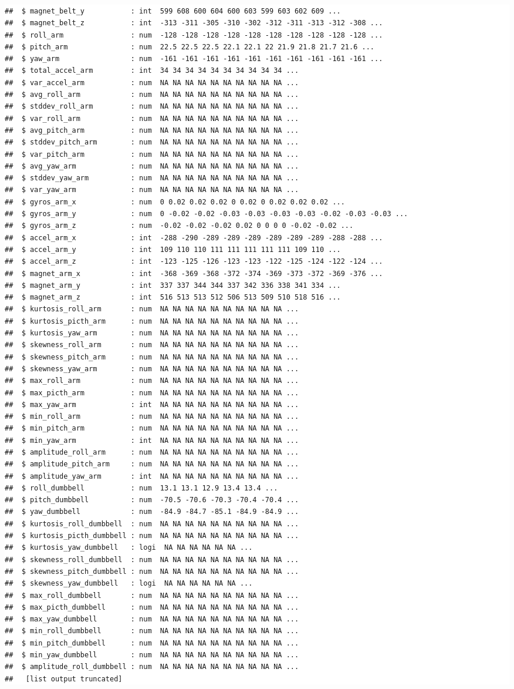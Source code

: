 ```
##  $ magnet_belt_y           : int  599 608 600 604 600 603 599 603 602 609 ...
##  $ magnet_belt_z           : int  -313 -311 -305 -310 -302 -312 -311 -313 -312 -308 ...
##  $ roll_arm                : num  -128 -128 -128 -128 -128 -128 -128 -128 -128 -128 ...
##  $ pitch_arm               : num  22.5 22.5 22.5 22.1 22.1 22 21.9 21.8 21.7 21.6 ...
##  $ yaw_arm                 : num  -161 -161 -161 -161 -161 -161 -161 -161 -161 -161 ...
##  $ total_accel_arm         : int  34 34 34 34 34 34 34 34 34 34 ...
##  $ var_accel_arm           : num  NA NA NA NA NA NA NA NA NA NA ...
##  $ avg_roll_arm            : num  NA NA NA NA NA NA NA NA NA NA ...
##  $ stddev_roll_arm         : num  NA NA NA NA NA NA NA NA NA NA ...
##  $ var_roll_arm            : num  NA NA NA NA NA NA NA NA NA NA ...
##  $ avg_pitch_arm           : num  NA NA NA NA NA NA NA NA NA NA ...
##  $ stddev_pitch_arm        : num  NA NA NA NA NA NA NA NA NA NA ...
##  $ var_pitch_arm           : num  NA NA NA NA NA NA NA NA NA NA ...
##  $ avg_yaw_arm             : num  NA NA NA NA NA NA NA NA NA NA ...
##  $ stddev_yaw_arm          : num  NA NA NA NA NA NA NA NA NA NA ...
##  $ var_yaw_arm             : num  NA NA NA NA NA NA NA NA NA NA ...
##  $ gyros_arm_x             : num  0 0.02 0.02 0.02 0 0.02 0 0.02 0.02 0.02 ...
##  $ gyros_arm_y             : num  0 -0.02 -0.02 -0.03 -0.03 -0.03 -0.03 -0.02 -0.03 -0.03 ...
##  $ gyros_arm_z             : num  -0.02 -0.02 -0.02 0.02 0 0 0 0 -0.02 -0.02 ...
##  $ accel_arm_x             : int  -288 -290 -289 -289 -289 -289 -289 -289 -288 -288 ...
##  $ accel_arm_y             : int  109 110 110 111 111 111 111 111 109 110 ...
##  $ accel_arm_z             : int  -123 -125 -126 -123 -123 -122 -125 -124 -122 -124 ...
##  $ magnet_arm_x            : int  -368 -369 -368 -372 -374 -369 -373 -372 -369 -376 ...
##  $ magnet_arm_y            : int  337 337 344 344 337 342 336 338 341 334 ...
##  $ magnet_arm_z            : int  516 513 513 512 506 513 509 510 518 516 ...
##  $ kurtosis_roll_arm       : num  NA NA NA NA NA NA NA NA NA NA ...
##  $ kurtosis_picth_arm      : num  NA NA NA NA NA NA NA NA NA NA ...
##  $ kurtosis_yaw_arm        : num  NA NA NA NA NA NA NA NA NA NA ...
##  $ skewness_roll_arm       : num  NA NA NA NA NA NA NA NA NA NA ...
##  $ skewness_pitch_arm      : num  NA NA NA NA NA NA NA NA NA NA ...
##  $ skewness_yaw_arm        : num  NA NA NA NA NA NA NA NA NA NA ...
##  $ max_roll_arm            : num  NA NA NA NA NA NA NA NA NA NA ...
##  $ max_picth_arm           : num  NA NA NA NA NA NA NA NA NA NA ...
##  $ max_yaw_arm             : int  NA NA NA NA NA NA NA NA NA NA ...
##  $ min_roll_arm            : num  NA NA NA NA NA NA NA NA NA NA ...
##  $ min_pitch_arm           : num  NA NA NA NA NA NA NA NA NA NA ...
##  $ min_yaw_arm             : int  NA NA NA NA NA NA NA NA NA NA ...
##  $ amplitude_roll_arm      : num  NA NA NA NA NA NA NA NA NA NA ...
##  $ amplitude_pitch_arm     : num  NA NA NA NA NA NA NA NA NA NA ...
##  $ amplitude_yaw_arm       : int  NA NA NA NA NA NA NA NA NA NA ...
##  $ roll_dumbbell           : num  13.1 13.1 12.9 13.4 13.4 ...
##  $ pitch_dumbbell          : num  -70.5 -70.6 -70.3 -70.4 -70.4 ...
##  $ yaw_dumbbell            : num  -84.9 -84.7 -85.1 -84.9 -84.9 ...
##  $ kurtosis_roll_dumbbell  : num  NA NA NA NA NA NA NA NA NA NA ...
##  $ kurtosis_picth_dumbbell : num  NA NA NA NA NA NA NA NA NA NA ...
##  $ kurtosis_yaw_dumbbell   : logi  NA NA NA NA NA NA ...
##  $ skewness_roll_dumbbell  : num  NA NA NA NA NA NA NA NA NA NA ...
##  $ skewness_pitch_dumbbell : num  NA NA NA NA NA NA NA NA NA NA ...
##  $ skewness_yaw_dumbbell   : logi  NA NA NA NA NA NA ...
##  $ max_roll_dumbbell       : num  NA NA NA NA NA NA NA NA NA NA ...
##  $ max_picth_dumbbell      : num  NA NA NA NA NA NA NA NA NA NA ...
##  $ max_yaw_dumbbell        : num  NA NA NA NA NA NA NA NA NA NA ...
##  $ min_roll_dumbbell       : num  NA NA NA NA NA NA NA NA NA NA ...
##  $ min_pitch_dumbbell      : num  NA NA NA NA NA NA NA NA NA NA ...
##  $ min_yaw_dumbbell        : num  NA NA NA NA NA NA NA NA NA NA ...
##  $ amplitude_roll_dumbbell : num  NA NA NA NA NA NA NA NA NA NA ...
##   [list output truncated]
```
